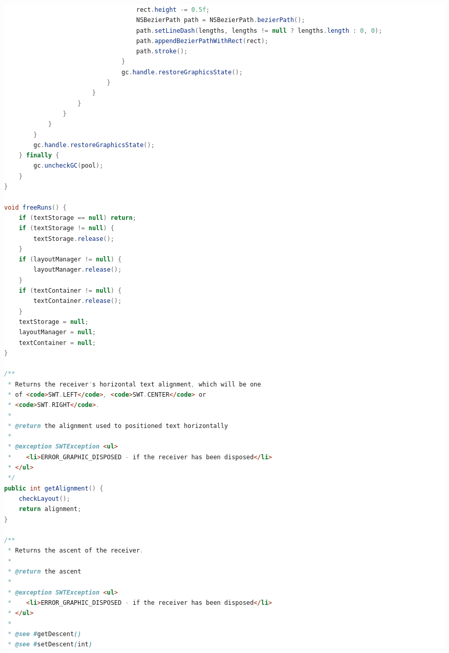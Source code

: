 ```java
									rect.height -= 0.5f;
									NSBezierPath path = NSBezierPath.bezierPath();
									path.setLineDash(lengths, lengths != null ? lengths.length : 0, 0);
									path.appendBezierPathWithRect(rect);
									path.stroke();
								}
								gc.handle.restoreGraphicsState();
							}
						}
					}
				}
			}
		}
		gc.handle.restoreGraphicsState();
	} finally {
		gc.uncheckGC(pool);
	}
}

void freeRuns() {
	if (textStorage == null) return;
	if (textStorage != null) {
		textStorage.release();
	}
	if (layoutManager != null) {
		layoutManager.release();
	}
	if (textContainer != null) {
		textContainer.release();
	}
	textStorage = null;
	layoutManager = null;
	textContainer = null;
}

/** 
 * Returns the receiver's horizontal text alignment, which will be one
 * of <code>SWT.LEFT</code>, <code>SWT.CENTER</code> or
 * <code>SWT.RIGHT</code>.
 *
 * @return the alignment used to positioned text horizontally
 *
 * @exception SWTException <ul>
 *    <li>ERROR_GRAPHIC_DISPOSED - if the receiver has been disposed</li>
 * </ul>
 */
public int getAlignment() {
	checkLayout();
	return alignment;
}

/**
 * Returns the ascent of the receiver.
 *
 * @return the ascent
 *
 * @exception SWTException <ul>
 *    <li>ERROR_GRAPHIC_DISPOSED - if the receiver has been disposed</li>
 * </ul>
 * 
 * @see #getDescent()
 * @see #setDescent(int)
```